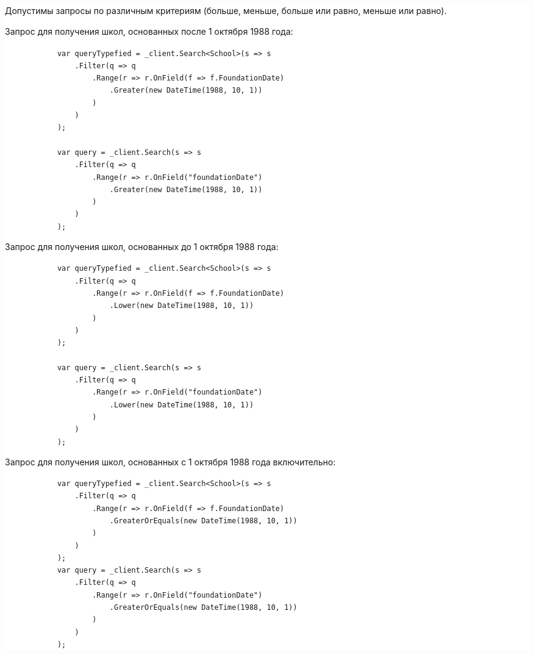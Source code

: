 Допустимы запросы по различным критериям (больше, меньше, больше или равно, меньше или равно).

Запрос для получения школ, основанных после 1 октября 1988 года:

```
            var queryTypefied = _client.Search<School>(s => s
                .Filter(q => q
                    .Range(r => r.OnField(f => f.FoundationDate)
                        .Greater(new DateTime(1988, 10, 1))
                    )
                )
            );

            var query = _client.Search(s => s
                .Filter(q => q
                    .Range(r => r.OnField("foundationDate")
                        .Greater(new DateTime(1988, 10, 1))
                    )
                )
            );
```

Запрос для получения школ, основанных до 1 октября 1988 года:

```
            var queryTypefied = _client.Search<School>(s => s
                .Filter(q => q
                    .Range(r => r.OnField(f => f.FoundationDate)
                        .Lower(new DateTime(1988, 10, 1))
                    )
                )
            );

            var query = _client.Search(s => s
                .Filter(q => q
                    .Range(r => r.OnField("foundationDate")
                        .Lower(new DateTime(1988, 10, 1))
                    )
                )
            );
```

Запрос для получения школ, основанных с 1 октября 1988 года включительно:

```
            var queryTypefied = _client.Search<School>(s => s
                .Filter(q => q
                    .Range(r => r.OnField(f => f.FoundationDate)
                        .GreaterOrEquals(new DateTime(1988, 10, 1))
                    )
                )
            );
            var query = _client.Search(s => s
                .Filter(q => q
                    .Range(r => r.OnField("foundationDate")
                        .GreaterOrEquals(new DateTime(1988, 10, 1))
                    )
                )
            );
```
